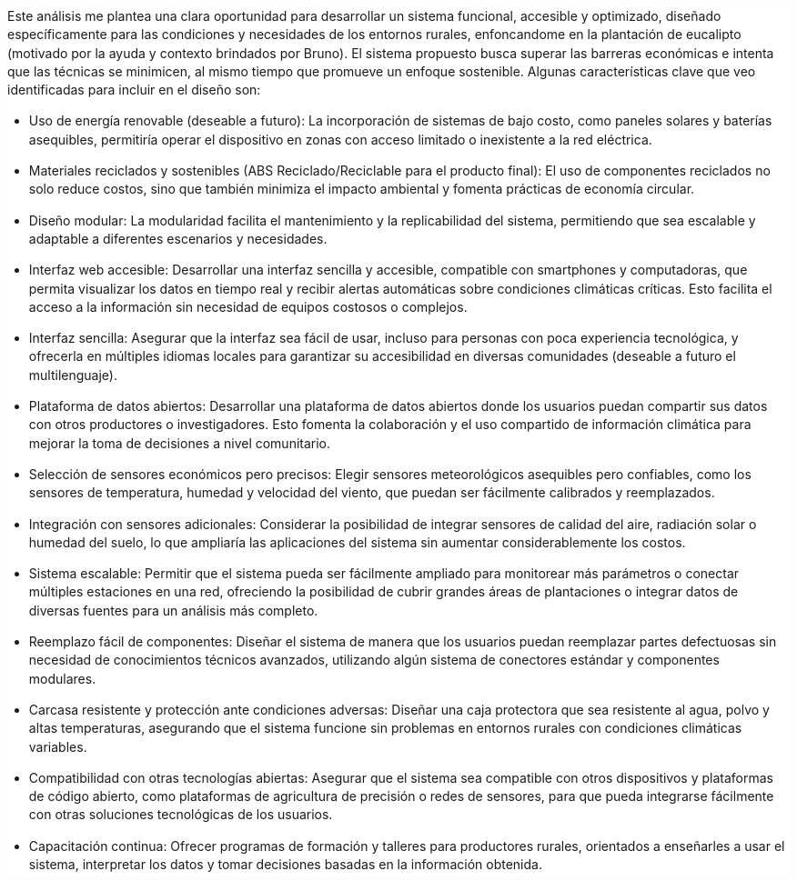 Este análisis me plantea una clara oportunidad para desarrollar un sistema funcional, accesible y optimizado, diseñado específicamente para las condiciones y necesidades de los entornos rurales, enfoncandome en la plantación de eucalipto (motivado por la ayuda y contexto brindados por Bruno). El sistema propuesto busca superar las barreras económicas e intenta que las técnicas se minimicen, al mismo tiempo que promueve un enfoque sostenible. Algunas características clave que veo identificadas para incluir en el diseño son:

- Uso de energía renovable (deseable a futuro): La incorporación de sistemas de bajo costo, como paneles solares y baterías asequibles, permitiría operar el dispositivo en zonas con acceso limitado o inexistente a la red eléctrica.

- Materiales reciclados y sostenibles (ABS Reciclado/Reciclable para el producto final): El uso de componentes reciclados no solo reduce costos, sino que también minimiza el impacto ambiental y fomenta prácticas de economía circular.

- Diseño modular: La modularidad facilita el mantenimiento y la replicabilidad del sistema, permitiendo que sea escalable y adaptable a diferentes escenarios y necesidades.

- Interfaz web accesible: Desarrollar una interfaz sencilla y accesible, compatible con smartphones y computadoras, que permita visualizar los datos en tiempo real y recibir alertas automáticas sobre condiciones climáticas críticas. Esto facilita el acceso a la información sin necesidad de equipos costosos o complejos.

- Interfaz sencilla: Asegurar que la interfaz sea fácil de usar, incluso para personas con poca experiencia tecnológica, y ofrecerla en múltiples idiomas locales para garantizar su accesibilidad en diversas comunidades (deseable a futuro el multilenguaje).

- Plataforma de datos abiertos: Desarrollar una plataforma de datos abiertos donde los usuarios puedan compartir sus datos con otros productores o investigadores. Esto fomenta la colaboración y el uso compartido de información climática para mejorar la toma de decisiones a nivel comunitario.

- Selección de sensores económicos pero precisos: Elegir sensores meteorológicos asequibles pero confiables, como los sensores de temperatura, humedad y velocidad del viento, que puedan ser fácilmente calibrados y reemplazados.

- Integración con sensores adicionales: Considerar la posibilidad de integrar sensores de calidad del aire, radiación solar o humedad del suelo, lo que ampliaría las aplicaciones del sistema sin aumentar considerablemente los costos.

- Sistema escalable: Permitir que el sistema pueda ser fácilmente ampliado para monitorear más parámetros o conectar múltiples estaciones en una red, ofreciendo la posibilidad de cubrir grandes áreas de plantaciones o integrar datos de diversas fuentes para un análisis más completo.

- Reemplazo fácil de componentes: Diseñar el sistema de manera que los usuarios puedan reemplazar partes defectuosas sin necesidad de conocimientos técnicos avanzados, utilizando algún sistema de conectores estándar y componentes modulares.

- Carcasa resistente y protección ante condiciones adversas: Diseñar una caja protectora que sea resistente al agua, polvo y  altas  temperaturas, asegurando que el sistema funcione sin problemas en entornos rurales con condiciones climáticas variables.

- Compatibilidad con otras tecnologías abiertas: Asegurar que el sistema sea compatible con otros dispositivos y plataformas de código abierto, como plataformas de agricultura de precisión o redes de sensores, para que pueda integrarse fácilmente con otras soluciones tecnológicas de los usuarios.

- Capacitación continua: Ofrecer programas de formación y talleres para productores rurales, orientados a enseñarles a usar el sistema, interpretar los datos y tomar decisiones basadas en la información obtenida.
